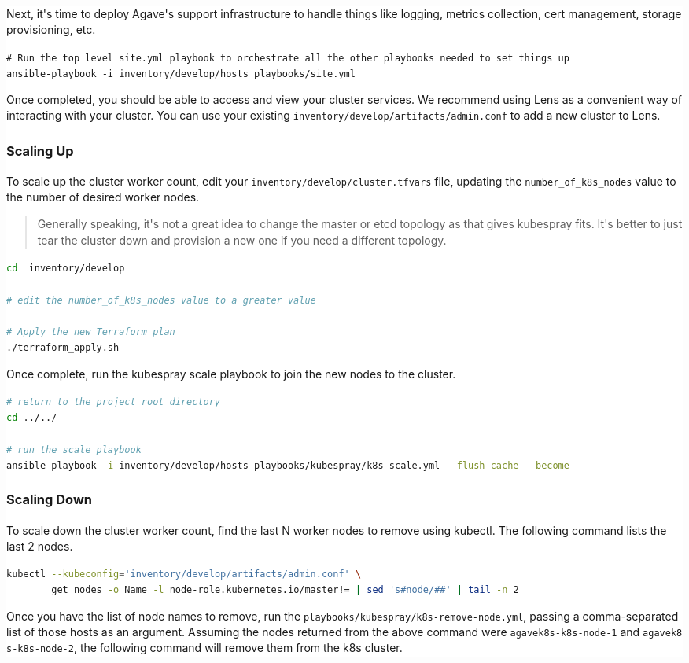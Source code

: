 Next, it's time to deploy Agave's support infrastructure to handle things like logging, metrics collection, cert management, storage provisioning, etc. 

```shell
# Run the top level site.yml playbook to orchestrate all the other playbooks needed to set things up
ansible-playbook -i inventory/develop/hosts playbooks/site.yml
```

Once completed, you should be able to access and view your cluster services. We recommend using [Lens](https://k8slens.dev/) as a convenient way of interacting with your cluster. You can use your existing `inventory/develop/artifacts/admin.conf` to add a new cluster to Lens. 

### Scaling Up

To scale up the cluster worker count, edit your `inventory/develop/cluster.tfvars` file, updating the `number_of_k8s_nodes` value to the number of desired worker nodes.  

> Generally speaking, it's not a great idea to change the master or etcd topology as that gives kubespray fits. It's better to just tear the cluster down and provision a new one if you need a different topology. 

```bash
cd  inventory/develop

# edit the number_of_k8s_nodes value to a greater value

# Apply the new Terraform plan
./terraform_apply.sh
```  

Once complete, run the kubespray scale playbook to join the new nodes to the cluster.  

```bash
# return to the project root directory
cd ../../

# run the scale playbook
ansible-playbook -i inventory/develop/hosts playbooks/kubespray/k8s-scale.yml --flush-cache --become  
```

### Scaling Down

To scale down the cluster worker count, find the last N worker nodes to remove using kubectl. The following command lists
the last 2 nodes.

```bash
kubectl --kubeconfig='inventory/develop/artifacts/admin.conf' \
        get nodes -o Name -l node-role.kubernetes.io/master!= | sed 's#node/##' | tail -n 2
```

Once you have the list of node names to remove, run the `playbooks/kubespray/k8s-remove-node.yml`, passing a comma-separated list of those hosts as an argument. Assuming the nodes returned from the above command were `agavek8s-k8s-node-1` and `agavek8s-k8s-node-2`, the following command will remove them from the k8s cluster.
